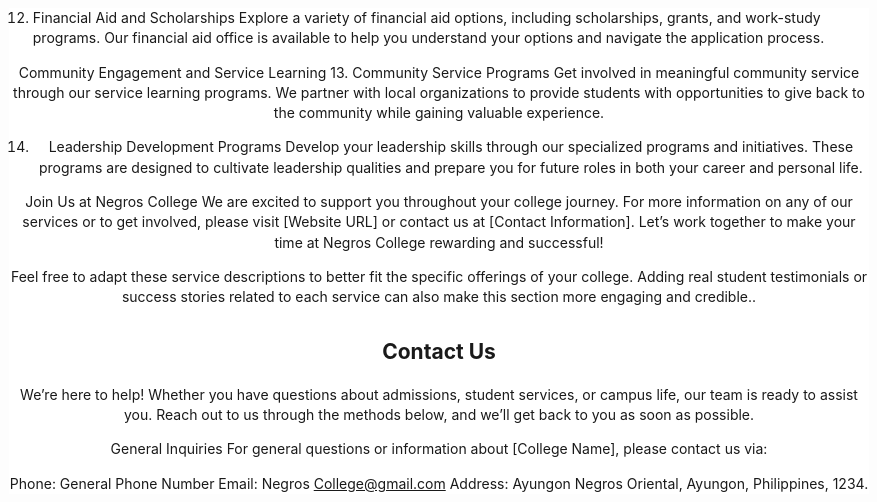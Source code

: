 
12. Financial Aid and Scholarships
Explore a variety of financial aid options, including scholarships, grants, and work-study programs. Our financial aid office is available to help you understand your options and navigate the application process.


<body>
 <center>


Community Engagement and Service Learning
13. Community Service Programs
Get involved in meaningful community service through our service learning programs. We partner with local organizations to provide students with opportunities to give back to the community while gaining valuable experience.


<body>
 <center>


14. Leadership Development Programs
Develop your leadership skills through our specialized programs and initiatives. These programs are designed to cultivate leadership qualities and prepare you for future roles in both your career and personal life.

<body>
 <center>


Join Us at Negros College
We are excited to support you throughout your college journey. For more information on any of our services or to get involved, please visit [Website URL] or contact us at [Contact Information]. Let’s work together to make your time at Negros College rewarding and successful!

Feel free to adapt these service descriptions to better fit the specific offerings of your college. Adding real student testimonials or success stories related to each service can also make this section more engaging and credible..</p>
        </section>
        <section>
            <h2>Contact Us</h2>
            <p>We’re here to help! Whether you have questions about admissions, student services, or campus life, our team is ready to assist you. Reach out to us through the methods below, and we’ll get back to you as soon as possible.

General Inquiries
For general questions or information about [College Name], please contact us via:

Phone: General Phone Number
Email: Negros College@gmail.com
Address: Ayungon Negros Oriental, Ayungon, Philippines, 1234.</p>
   
